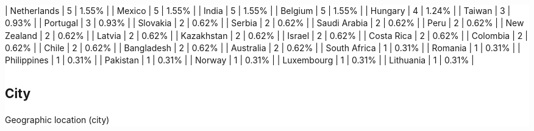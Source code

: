 | Netherlands  | 5         | 1.55%   |
| Mexico       | 5         | 1.55%   |
| India        | 5         | 1.55%   |
| Belgium      | 5         | 1.55%   |
| Hungary      | 4         | 1.24%   |
| Taiwan       | 3         | 0.93%   |
| Portugal     | 3         | 0.93%   |
| Slovakia     | 2         | 0.62%   |
| Serbia       | 2         | 0.62%   |
| Saudi Arabia | 2         | 0.62%   |
| Peru         | 2         | 0.62%   |
| New Zealand  | 2         | 0.62%   |
| Latvia       | 2         | 0.62%   |
| Kazakhstan   | 2         | 0.62%   |
| Israel       | 2         | 0.62%   |
| Costa Rica   | 2         | 0.62%   |
| Colombia     | 2         | 0.62%   |
| Chile        | 2         | 0.62%   |
| Bangladesh   | 2         | 0.62%   |
| Australia    | 2         | 0.62%   |
| South Africa | 1         | 0.31%   |
| Romania      | 1         | 0.31%   |
| Philippines  | 1         | 0.31%   |
| Pakistan     | 1         | 0.31%   |
| Norway       | 1         | 0.31%   |
| Luxembourg   | 1         | 0.31%   |
| Lithuania    | 1         | 0.31%   |

City
----

Geographic location (city)

